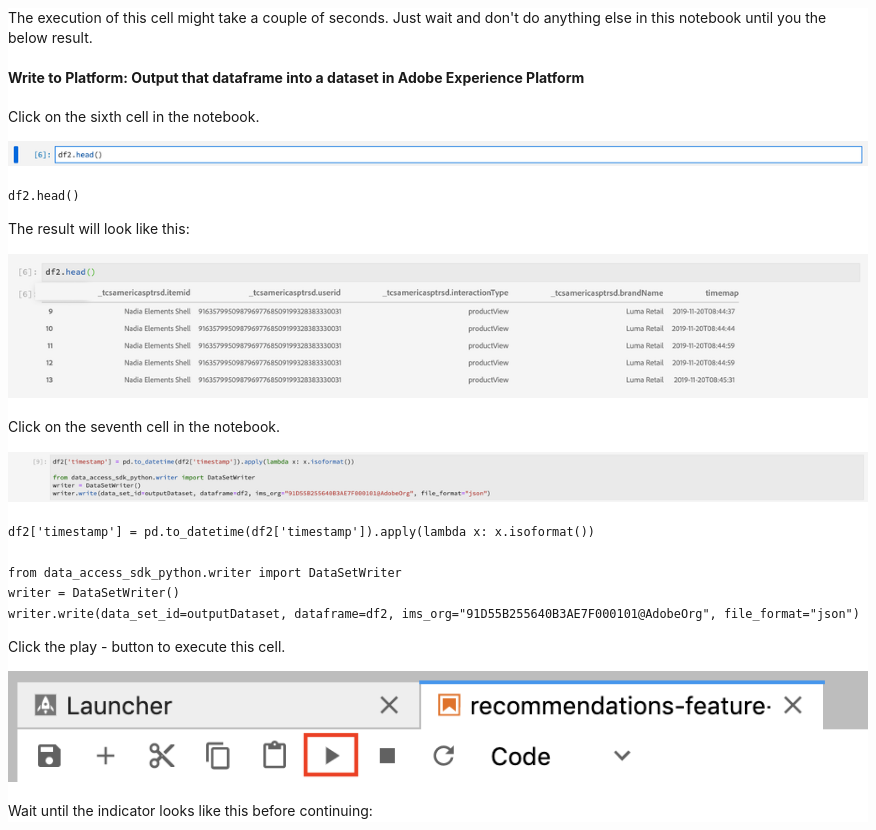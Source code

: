 The execution of this cell might take a couple of seconds. Just wait and don't do anything else in this notebook until you the below result.

#### Write to Platform: Output that dataframe into a dataset in Adobe Experience Platform

Click on the sixth cell in the notebook.

![DSW](./images/cell6.png)

``
df2.head()
``

The result will look like this:

![DSW](./images/result6.png)

Click on the seventh cell in the notebook.

![DSW](./images/cell7.png)

```
df2['timestamp'] = pd.to_datetime(df2['timestamp']).apply(lambda x: x.isoformat())

from data_access_sdk_python.writer import DataSetWriter
writer = DataSetWriter()
writer.write(data_set_id=outputDataset, dataframe=df2, ims_org="91D55B255640B3AE7F000101@AdobeOrg", file_format="json")
```

Click the play - button to execute this cell.

![DSW](./images/play.png)

Wait until the indicator looks like this before continuing:
